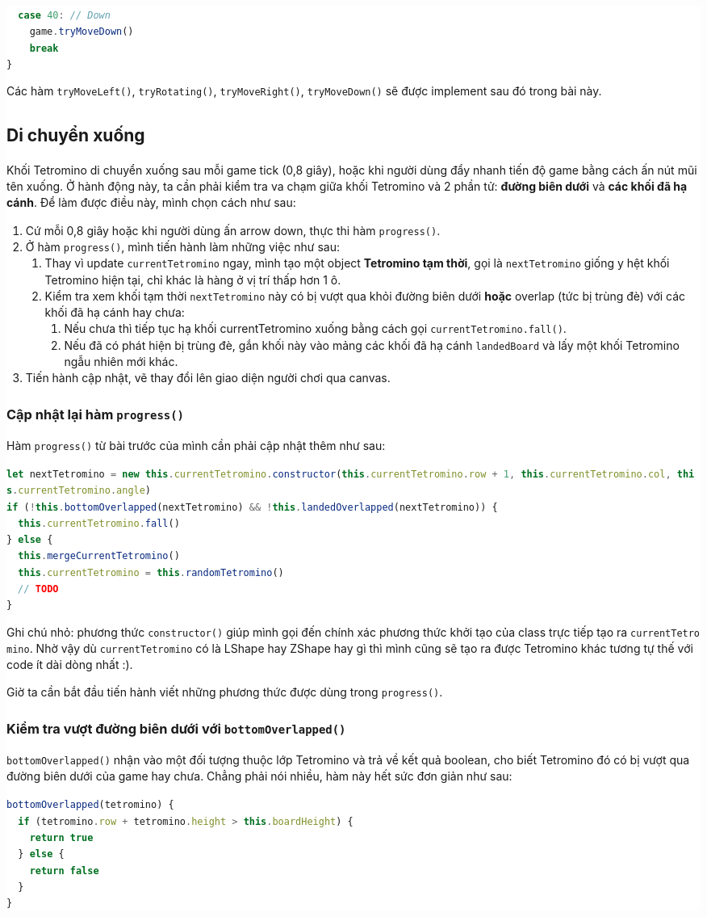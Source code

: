 ```javascript
  case 40: // Down
    game.tryMoveDown()
    break
}
```

Các hàm `tryMoveLeft()`, `tryRotating()`, `tryMoveRight()`, `tryMoveDown()` sẽ được implement sau đó trong bài này.

## Di chuyển xuống
Khối Tetromino di chuyển xuống sau mỗi game tick (0,8 giây), hoặc khi người dùng đẩy nhanh tiến độ game bằng cách ấn nút mũi tên xuống. Ở hành động này, ta cần phải kiểm tra va chạm giữa khối Tetromino và 2 phần tử: **đường biên dưới** và **các khối đã hạ cánh**. Để làm được điều này, mình chọn cách như sau:
1. Cứ mỗi 0,8 giây hoặc khi người dùng ấn arrow down, thực thi hàm `progress()`.
2. Ở hàm `progress()`, mình tiến hành làm những việc như sau:
    1. Thay vì update `currentTetromino` ngay, mình tạo một object **Tetromino tạm thời**, gọi là `nextTetromino` giống y hệt khối Tetromino hiện tại, chỉ khác là hàng ở vị trí thấp hơn 1 ô.
    2. Kiểm tra xem khối tạm thời `nextTetromino` này có bị vượt qua khỏi đường biên dưới **hoặc** overlap (tức bị trùng đè) với các khối đã hạ cánh hay chưa:
        1. Nếu chưa thì tiếp tục hạ khối currentTetromino xuống bằng cách gọi `currentTetromino.fall()`.
        2. Nếu đã có phát hiện bị trùng đè, gắn khối này vào mảng các khối đã hạ cánh `landedBoard` và lấy một khối Tetromino ngẫu nhiên mới khác.
3. Tiến hành cập nhật, vẽ thay đổi lên giao diện người chơi qua canvas.

### Cập nhật lại hàm `progress()`
Hàm `progress()` từ bài trước của mình cần phải cập nhật thêm như sau:
```javascript
let nextTetromino = new this.currentTetromino.constructor(this.currentTetromino.row + 1, this.currentTetromino.col, this.currentTetromino.angle)
if (!this.bottomOverlapped(nextTetromino) && !this.landedOverlapped(nextTetromino)) {
  this.currentTetromino.fall()
} else {
  this.mergeCurrentTetromino()
  this.currentTetromino = this.randomTetromino()
  // TODO
}
```

Ghi chú nhỏ: phương thức `constructor()` giúp mình gọi đến chính xác phương thức khởi tạo của class trực tiếp tạo ra `currentTetromino`. Nhờ vậy dù `currentTetromino` có là LShape hay ZShape hay gì thì mình cũng sẽ tạo ra được Tetromino khác tương tự thế với code ít dài dòng nhất :).

Giờ ta cần bắt đầu tiến hành viết những phương thức được dùng trong `progress()`.
### Kiểm tra vượt đường biên dưới với `bottomOverlapped()`
`bottomOverlapped()` nhận vào một đối tượng thuộc lớp Tetromino và trả về kết quả boolean, cho biết Tetromino đó có bị vượt qua đường biên dưới của game hay chưa. Chẳng phải nói nhiều, hàm này hết sức đơn giản như sau: 

```javascript
bottomOverlapped(tetromino) {
  if (tetromino.row + tetromino.height > this.boardHeight) {
    return true
  } else {
    return false
  }
}
```
